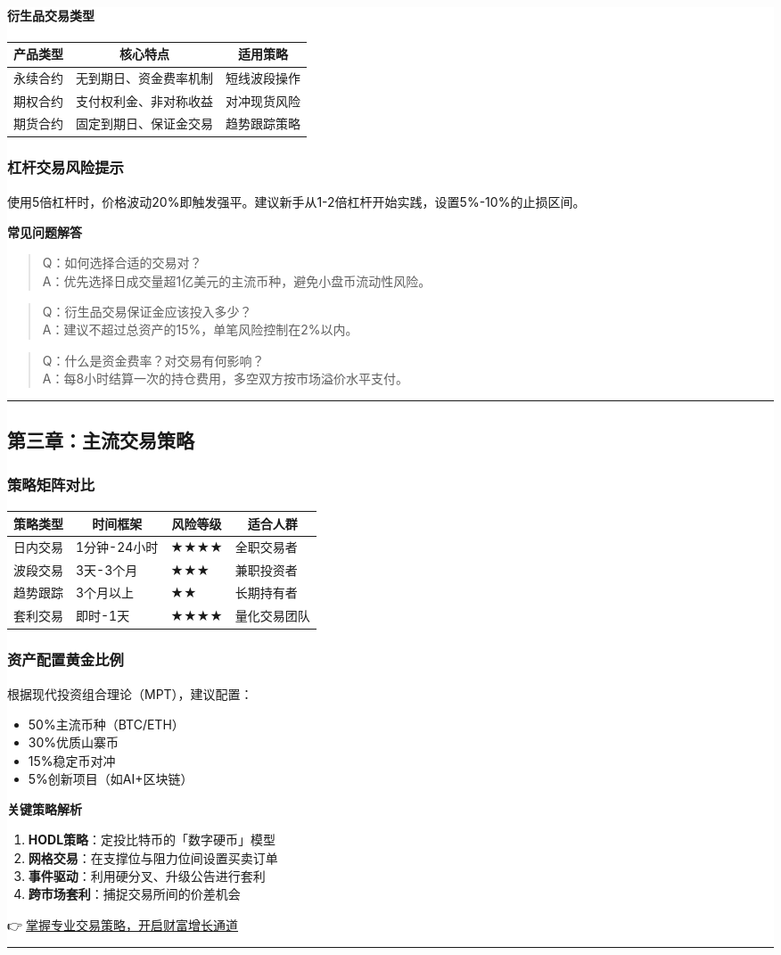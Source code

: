 #### 衍生品交易类型
| 产品类型       | 核心特点                     | 适用策略                     |
|----------------|------------------------------|------------------------------|
| 永续合约       | 无到期日、资金费率机制       | 短线波段操作                 |
| 期权合约       | 支付权利金、非对称收益       | 对冲现货风险                 |
| 期货合约       | 固定到期日、保证金交易       | 趋势跟踪策略                 |

### 杠杆交易风险提示
使用5倍杠杆时，价格波动20%即触发强平。建议新手从1-2倍杠杆开始实践，设置5%-10%的止损区间。

**常见问题解答**
> Q：如何选择合适的交易对？  
A：优先选择日成交量超1亿美元的主流币种，避免小盘币流动性风险。

> Q：衍生品交易保证金应该投入多少？  
A：建议不超过总资产的15%，单笔风险控制在2%以内。

> Q：什么是资金费率？对交易有何影响？  
A：每8小时结算一次的持仓费用，多空双方按市场溢价水平支付。

---

## 第三章：主流交易策略
### 策略矩阵对比
| 策略类型       | 时间框架     | 风险等级 | 适合人群       |
|----------------|--------------|----------|----------------|
| 日内交易       | 1分钟-24小时 | ★★★★     | 全职交易者     |
| 波段交易       | 3天-3个月    | ★★★      | 兼职投资者     |
| 趋势跟踪       | 3个月以上    | ★★       | 长期持有者     |
| 套利交易       | 即时-1天     | ★★★★     | 量化交易团队   |

### 资产配置黄金比例
根据现代投资组合理论（MPT），建议配置：
- 50%主流币种（BTC/ETH）
- 30%优质山寨币
- 15%稳定币对冲
- 5%创新项目（如AI+区块链）

**关键策略解析**
1. **HODL策略**：定投比特币的「数字硬币」模型
2. **网格交易**：在支撑位与阻力位间设置买卖订单
3. **事件驱动**：利用硬分叉、升级公告进行套利
4. **跨市场套利**：捕捉交易所间的价差机会

👉 [掌握专业交易策略，开启财富增长通道](https://bit.ly/okx_welcome)

---
